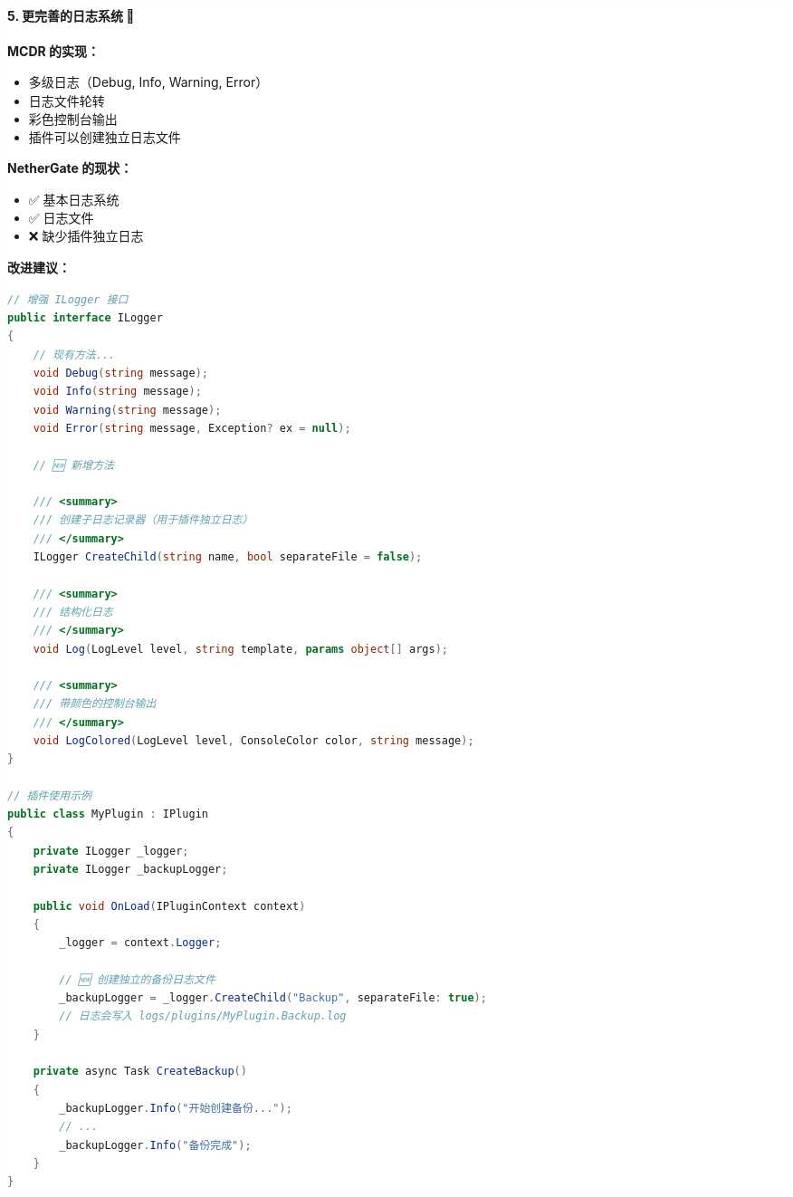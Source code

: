 
#### 5. **更完善的日志系统** 📝

**MCDR 的实现：**
- 多级日志（Debug, Info, Warning, Error）
- 日志文件轮转
- 彩色控制台输出
- 插件可以创建独立日志文件

**NetherGate 的现状：**
- ✅ 基本日志系统
- ✅ 日志文件
- ❌ 缺少插件独立日志

**改进建议：**

```csharp
// 增强 ILogger 接口
public interface ILogger
{
    // 现有方法...
    void Debug(string message);
    void Info(string message);
    void Warning(string message);
    void Error(string message, Exception? ex = null);
    
    // 🆕 新增方法
    
    /// <summary>
    /// 创建子日志记录器（用于插件独立日志）
    /// </summary>
    ILogger CreateChild(string name, bool separateFile = false);
    
    /// <summary>
    /// 结构化日志
    /// </summary>
    void Log(LogLevel level, string template, params object[] args);
    
    /// <summary>
    /// 带颜色的控制台输出
    /// </summary>
    void LogColored(LogLevel level, ConsoleColor color, string message);
}

// 插件使用示例
public class MyPlugin : IPlugin
{
    private ILogger _logger;
    private ILogger _backupLogger;
    
    public void OnLoad(IPluginContext context)
    {
        _logger = context.Logger;
        
        // 🆕 创建独立的备份日志文件
        _backupLogger = _logger.CreateChild("Backup", separateFile: true);
        // 日志会写入 logs/plugins/MyPlugin.Backup.log
    }
    
    private async Task CreateBackup()
    {
        _backupLogger.Info("开始创建备份...");
        // ...
        _backupLogger.Info("备份完成");
    }
}
```